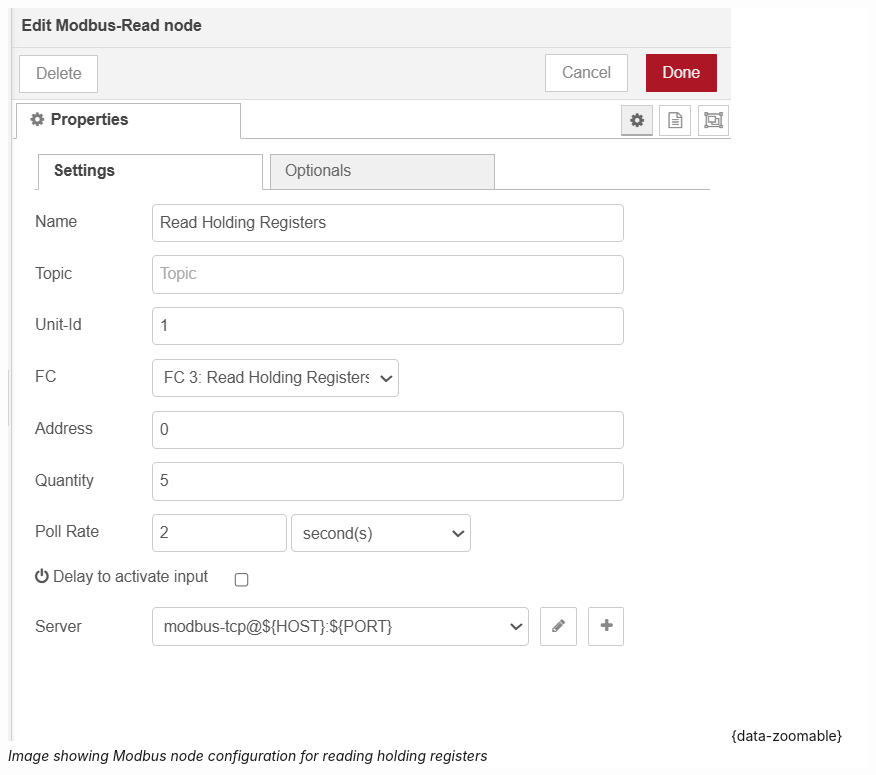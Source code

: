 ![Image showing Modbus node configuration for reading holding registers](./images/modbus-connection-configuration.png){data-zoomable}
_Image showing Modbus node configuration for reading holding registers_
